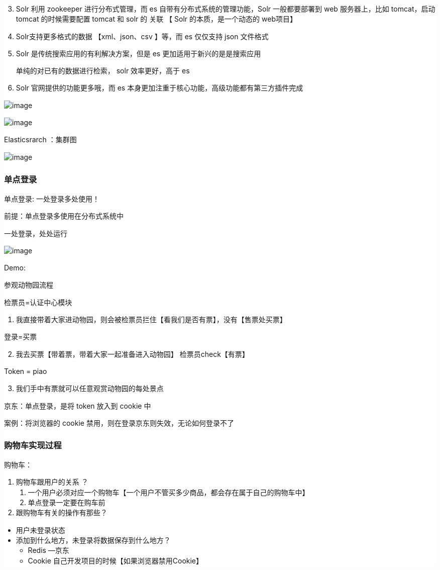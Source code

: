 3. Solr 利用 zookeeper 进行分布式管理，而 es 自带有分布式系统的管理功能，Solr 一般都要部署到 web 服务器上，比如 tomcat，启动 tomcat 的时候需要配置 tomcat 和 solr 的 关联 【 Solr 的本质，是一个动态的 web项目】

4. Solr支持更多格式的数据 【xml、json、csv 】等，而 es 仅仅支持 json 文件格式

5. Solr 是传统搜索应用的有利解决方案，但是 es 更加适用于新兴的是是搜索应用

   单纯的对已有的数据进行检索， solr 效率更好，高于 es

6. Solr 官网提供的功能更多哦，而 es 本身更加注重于核心功能，高级功能都有第三方插件完成

![image](https://cdn.jsdelivr.net/gh/xustudyxu/image-hosting1@master/20221130/image.6xzx6ob6oy80.webp)

![image](https://cdn.jsdelivr.net/gh/xustudyxu/image-hosting1@master/20221130/image.2qku9lveres.webp)

Elasticsrarch ：集群图

![image](https://cdn.jsdelivr.net/gh/xustudyxu/image-hosting1@master/20221130/image.41vhucnb8h20.webp)

### 单点登录

单点登录: 一处登录多处使用！

前提：单点登录多使用在分布式系统中

一处登录，处处运行

![image](https://cdn.jsdelivr.net/gh/xustudyxu/image-hosting1@master/20221130/image.1wpj3rwzzdk0.webp)

Demo:

参观动物园流程

检票员=认证中心模块

1. 我直接带着大家进动物园，则会被检票员拦住【看我们是否有票】，没有【售票处买票】

登录=买票

2. 我去买票【带着票，带着大家一起准备进入动物园】 检票员check【有票】

Token = piao

3. 我们手中有票就可以任意观赏动物园的每处景点

京东：单点登录，是将 token 放入到 cookie 中

案例：将浏览器的 cookie 禁用，则在登录京东则失效，无论如何登录不了

### 购物车实现过程

购物车：

1. 购物车跟用户的关系 ？
   1. 一个用户必须对应一个购物车【一个用户不管买多少商品，都会存在属于自己的购物车中】
   2. 单点登录一定要在购车前
2. 跟购物车有关的操作有那些？

+  用户未登录状态
  + 添加到什么地方，未登录将数据保存到什么地方？
    + Redis —京东
    + Cookie 自己开发项目的时候【如果浏览器禁用Cookie】
